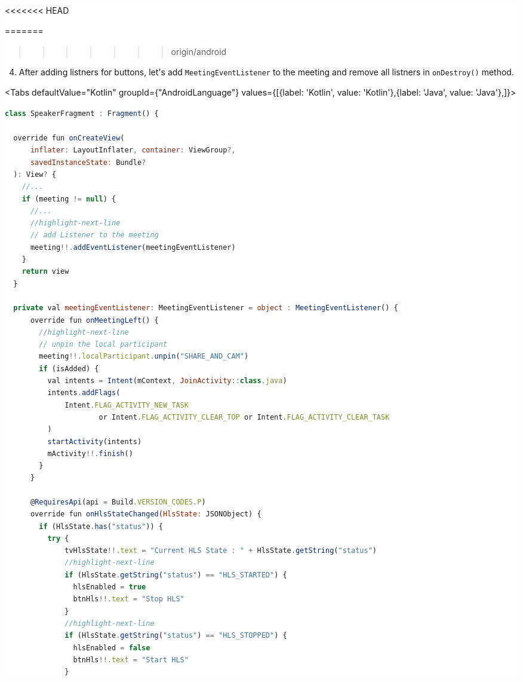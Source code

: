 <<<<<<< HEAD

=======

> > > > > > > origin/android
> > > > > > > </TabItem>

</Tabs>

4. After adding listners for buttons, let's add `MeetingEventListener` to the meeting and remove all listners in `onDestroy()` method.

<Tabs
defaultValue="Kotlin"
groupId={"AndroidLanguage"}
values={[{label: 'Kotlin', value: 'Kotlin'},{label: 'Java', value: 'Java'},]}>

<TabItem value="Kotlin">

```js title="SpeakerFragment.kt"
class SpeakerFragment : Fragment() {

  override fun onCreateView(
      inflater: LayoutInflater, container: ViewGroup?,
      savedInstanceState: Bundle?
  ): View? {
    //...
    if (meeting != null) {
      //...
      //highlight-next-line
      // add Listener to the meeting
      meeting!!.addEventListener(meetingEventListener)
    }
    return view
  }

  private val meetingEventListener: MeetingEventListener = object : MeetingEventListener() {
      override fun onMeetingLeft() {
        //highlight-next-line
        // unpin the local participant
        meeting!!.localParticipant.unpin("SHARE_AND_CAM")
        if (isAdded) {
          val intents = Intent(mContext, JoinActivity::class.java)
          intents.addFlags(
              Intent.FLAG_ACTIVITY_NEW_TASK
                      or Intent.FLAG_ACTIVITY_CLEAR_TOP or Intent.FLAG_ACTIVITY_CLEAR_TASK
          )
          startActivity(intents)
          mActivity!!.finish()
        }
      }

      @RequiresApi(api = Build.VERSION_CODES.P)
      override fun onHlsStateChanged(HlsState: JSONObject) {
        if (HlsState.has("status")) {
          try {
              tvHlsState!!.text = "Current HLS State : " + HlsState.getString("status")
              //highlight-next-line
              if (HlsState.getString("status") == "HLS_STARTED") {
                hlsEnabled = true
                btnHls!!.text = "Stop HLS"
              }
              //highlight-next-line
              if (HlsState.getString("status") == "HLS_STOPPED") {
                hlsEnabled = false
                btnHls!!.text = "Start HLS"
              }
```